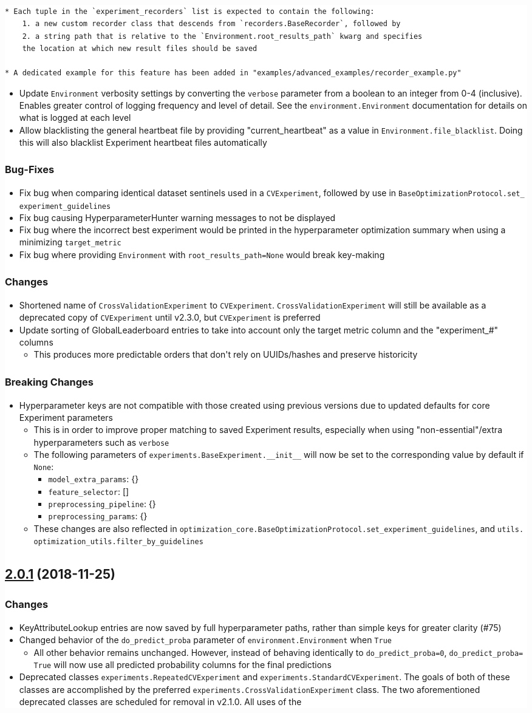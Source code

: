     * Each tuple in the `experiment_recorders` list is expected to contain the following:
        1. a new custom recorder class that descends from `recorders.BaseRecorder`, followed by
        2. a string path that is relative to the `Environment.root_results_path` kwarg and specifies 
        the location at which new result files should be saved 
    
    * A dedicated example for this feature has been added in "examples/advanced_examples/recorder_example.py"
* Update `Environment` verbosity settings by converting the `verbose` parameter from a boolean to an 
integer from 0-4 (inclusive). Enables greater control of logging frequency and level of detail. See 
the `environment.Environment` documentation for details on what is logged at each level
* Allow blacklisting the general heartbeat file by providing "current_heartbeat" as a value in 
`Environment.file_blacklist`. Doing this will also blacklist Experiment heartbeat files automatically

### Bug-Fixes
* Fix bug when comparing identical dataset sentinels used in a `CVExperiment`, followed 
by use in `BaseOptimizationProtocol.set_experiment_guidelines`
* Fix bug causing HyperparameterHunter warning messages to not be displayed
* Fix bug where the incorrect best experiment would be printed in the hyperparameter optimization 
summary when using a minimizing `target_metric`
* Fix bug where providing `Environment` with `root_results_path=None` would break key-making

### Changes
* Shortened name of `CrossValidationExperiment` to `CVExperiment`. `CrossValidationExperiment` will still
be available as a deprecated copy of `CVExperiment` until v2.3.0, but `CVExperiment` is preferred
* Update sorting of GlobalLeaderboard entries to take into account only the target metric column
and the "experiment_#" columns
    * This produces more predictable orders that don't rely on UUIDs/hashes and preserve historicity

### Breaking Changes
* Hyperparameter keys are not compatible with those created using previous versions due to updated
defaults for core Experiment parameters
    * This is in order to improve proper matching to saved Experiment results, especially when using
    "non-essential"/extra hyperparameters such as `verbose`
    * The following parameters of `experiments.BaseExperiment.__init__` will now be set to the 
    corresponding value by default if `None`:
        * `model_extra_params`: {}
        * `feature_selector`: []
        * `preprocessing_pipeline`: {}
        * `preprocessing_params`: {}
    * These changes are also reflected in `optimization_core.BaseOptimizationProtocol.set_experiment_guidelines`,
    and `utils.optimization_utils.filter_by_guidelines`


<a name="2.0.1"></a>
## [2.0.1] (2018-11-25)

### Changes
* KeyAttributeLookup entries are now saved by full hyperparameter paths, rather than simple keys for 
greater clarity (#75)
* Changed behavior of the `do_predict_proba` parameter of `environment.Environment` when `True`
    * All other behavior remains unchanged. However, instead of behaving identically to `do_predict_proba=0`,
    `do_predict_proba=True` will now use all predicted probability columns for the final predictions
* Deprecated classes `experiments.RepeatedCVExperiment` and `experiments.StandardCVExperiment`. The 
goals of both of these classes are accomplished by the preferred `experiments.CrossValidationExperiment`
class. The two aforementioned deprecated classes are scheduled for removal in v2.1.0. All uses of the 

[Unreleased]: https://github.com/HunterMcGushion/hyperparameter_hunter/compare/v3.0.0...HEAD
[3.0.0]: https://github.com/HunterMcGushion/hyperparameter_hunter/compare/v3.0.0beta1...v3.0.0
[3.0.0beta1]: https://github.com/HunterMcGushion/hyperparameter_hunter/compare/v3.0.0beta0...v3.0.0beta1
[3.0.0beta0]: https://github.com/HunterMcGushion/hyperparameter_hunter/compare/v3.0.0alpha2...v3.0.0beta0
[3.0.0alpha2]: https://github.com/HunterMcGushion/hyperparameter_hunter/compare/v3.0.0alpha1...v3.0.0alpha2
[3.0.0alpha1]: https://github.com/HunterMcGushion/hyperparameter_hunter/compare/v3.0.0alpha0...v3.0.0alpha1
[3.0.0alpha0]: https://github.com/HunterMcGushion/hyperparameter_hunter/compare/v2.2.0...v3.0.0alpha0
[2.2.0]: https://github.com/HunterMcGushion/hyperparameter_hunter/compare/v2.1.1...v2.2.0
[2.1.1]: https://github.com/HunterMcGushion/hyperparameter_hunter/compare/v2.1.0...v2.1.1
[2.1.0]: https://github.com/HunterMcGushion/hyperparameter_hunter/compare/v2.0.1...v2.1.0
[2.0.1]: https://github.com/HunterMcGushion/hyperparameter_hunter/compare/v2.0.0...v2.0.1
[2.0.0]: https://github.com/HunterMcGushion/hyperparameter_hunter/compare/v1.1.0...v2.0.0
[1.1.0]: https://github.com/HunterMcGushion/hyperparameter_hunter/compare/v1.0.2...v1.1.0
[1.0.2]: https://github.com/HunterMcGushion/hyperparameter_hunter/compare/v1.0.1...v1.0.2
[1.0.1]: https://github.com/HunterMcGushion/hyperparameter_hunter/compare/v1.0.0...v1.0.1
[1.0.0]: https://github.com/HunterMcGushion/hyperparameter_hunter/compare/v0.0.1...v1.0.0